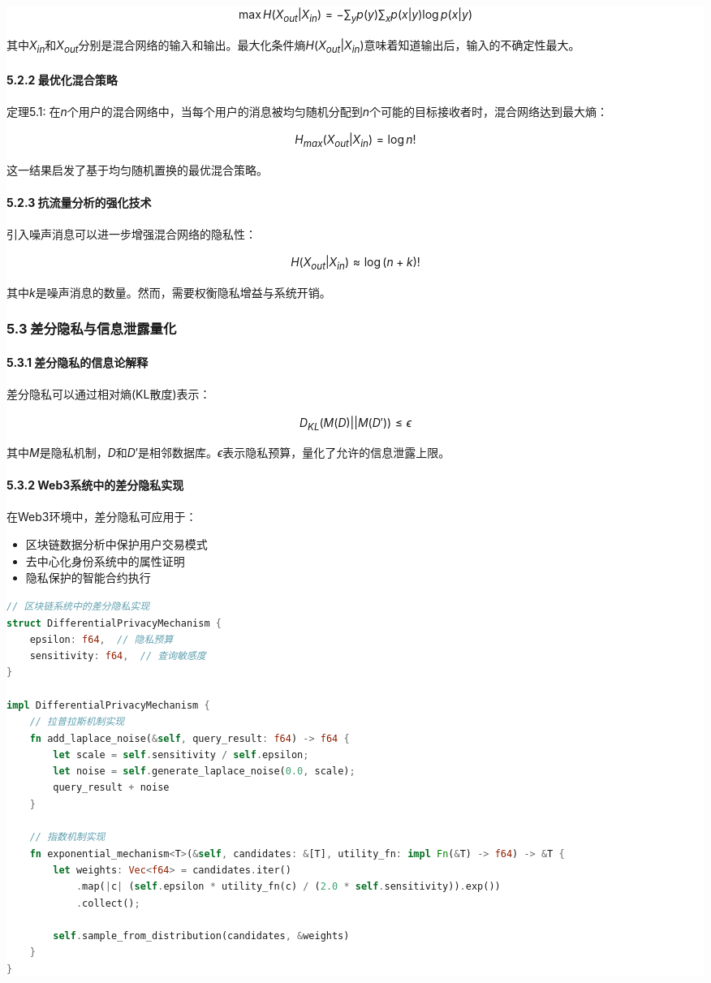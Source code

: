 $$\max H(X_{out}|X_{in}) = -\sum_{y} p(y) \sum_{x} p(x|y) \log p(x|y)$$

其中$X_{in}$和$X_{out}$分别是混合网络的输入和输出。最大化条件熵$H(X_{out}|X_{in})$意味着知道输出后，输入的不确定性最大。

#### 5.2.2 最优化混合策略

定理5.1: 在$n$个用户的混合网络中，当每个用户的消息被均匀随机分配到$n$个可能的目标接收者时，混合网络达到最大熵：

$$H_{max}(X_{out}|X_{in}) = \log n!$$

这一结果启发了基于均匀随机置换的最优混合策略。

#### 5.2.3 抗流量分析的强化技术

引入噪声消息可以进一步增强混合网络的隐私性：

$$H(X_{out}|X_{in}) \approx \log(n + k)!$$

其中$k$是噪声消息的数量。然而，需要权衡隐私增益与系统开销。

### 5.3 差分隐私与信息泄露量化

#### 5.3.1 差分隐私的信息论解释

差分隐私可以通过相对熵(KL散度)表示：

$$D_{KL}(M(D) || M(D')) \leq \epsilon$$

其中$M$是隐私机制，$D$和$D'$是相邻数据库。$\epsilon$表示隐私预算，量化了允许的信息泄露上限。

#### 5.3.2 Web3系统中的差分隐私实现

在Web3环境中，差分隐私可应用于：

- 区块链数据分析中保护用户交易模式
- 去中心化身份系统中的属性证明
- 隐私保护的智能合约执行

```rust
// 区块链系统中的差分隐私实现
struct DifferentialPrivacyMechanism {
    epsilon: f64,  // 隐私预算
    sensitivity: f64,  // 查询敏感度
}

impl DifferentialPrivacyMechanism {
    // 拉普拉斯机制实现
    fn add_laplace_noise(&self, query_result: f64) -> f64 {
        let scale = self.sensitivity / self.epsilon;
        let noise = self.generate_laplace_noise(0.0, scale);
        query_result + noise
    }
    
    // 指数机制实现
    fn exponential_mechanism<T>(&self, candidates: &[T], utility_fn: impl Fn(&T) -> f64) -> &T {
        let weights: Vec<f64> = candidates.iter()
            .map(|c| (self.epsilon * utility_fn(c) / (2.0 * self.sensitivity)).exp())
            .collect();
        
        self.sample_from_distribution(candidates, &weights)
    }
}
```
